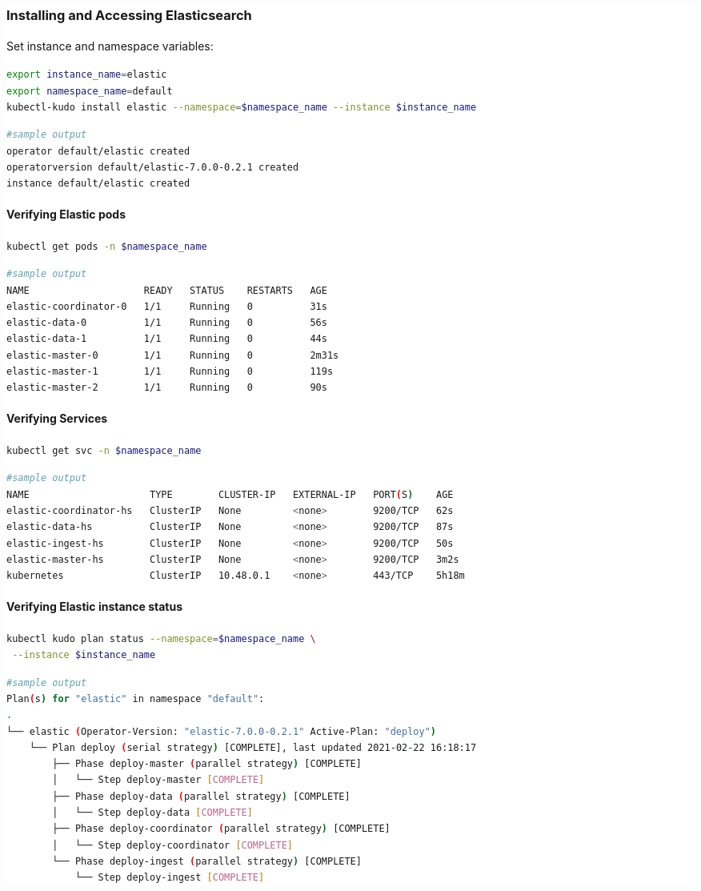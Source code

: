### Installing and Accessing Elasticsearch

Set instance and namespace variables:
```bash
export instance_name=elastic
export namespace_name=default
kubectl-kudo install elastic --namespace=$namespace_name --instance $instance_name
```
```bash
#sample output
operator default/elastic created
operatorversion default/elastic-7.0.0-0.2.1 created
instance default/elastic created
```
#### Verifying Elastic pods

```bash
kubectl get pods -n $namespace_name
```
```bash
#sample output
NAME                    READY   STATUS    RESTARTS   AGE
elastic-coordinator-0   1/1     Running   0          31s
elastic-data-0          1/1     Running   0          56s
elastic-data-1          1/1     Running   0          44s
elastic-master-0        1/1     Running   0          2m31s
elastic-master-1        1/1     Running   0          119s
elastic-master-2        1/1     Running   0          90s
```

#### Verifying Services

```bash
kubectl get svc -n $namespace_name
```
```bash
#sample output
NAME                     TYPE        CLUSTER-IP   EXTERNAL-IP   PORT(S)    AGE
elastic-coordinator-hs   ClusterIP   None         <none>        9200/TCP   62s
elastic-data-hs          ClusterIP   None         <none>        9200/TCP   87s
elastic-ingest-hs        ClusterIP   None         <none>        9200/TCP   50s
elastic-master-hs        ClusterIP   None         <none>        9200/TCP   3m2s
kubernetes               ClusterIP   10.48.0.1    <none>        443/TCP    5h18m
```


#### Verifying Elastic instance status

```bash
kubectl kudo plan status --namespace=$namespace_name \
 --instance $instance_name
```
```bash
#sample output
Plan(s) for "elastic" in namespace "default":
.
└── elastic (Operator-Version: "elastic-7.0.0-0.2.1" Active-Plan: "deploy")
    └── Plan deploy (serial strategy) [COMPLETE], last updated 2021-02-22 16:18:17
        ├── Phase deploy-master (parallel strategy) [COMPLETE]
        │   └── Step deploy-master [COMPLETE]
        ├── Phase deploy-data (parallel strategy) [COMPLETE]
        │   └── Step deploy-data [COMPLETE]
        ├── Phase deploy-coordinator (parallel strategy) [COMPLETE]
        │   └── Step deploy-coordinator [COMPLETE]
        └── Phase deploy-ingest (parallel strategy) [COMPLETE]
            └── Step deploy-ingest [COMPLETE]
```
